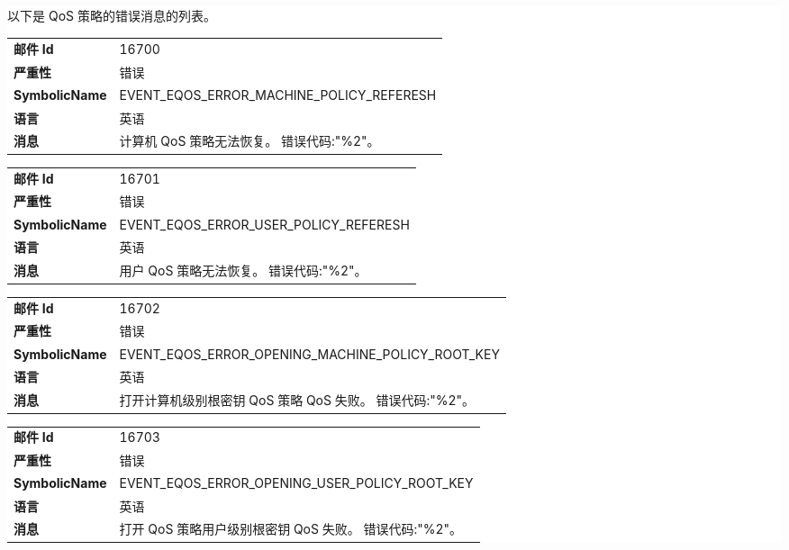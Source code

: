 以下是 QoS 策略的错误消息的列表。

|||  
|-|-|  
|**邮件 Id**|16700|  
|**严重性**|错误|  
|**SymbolicName**|EVENT_EQOS_ERROR_MACHINE_POLICY_REFERESH|  
|**语言**|英语|  
|**消息**|计算机 QoS 策略无法恢复。 错误代码:"%2"。|  
  
|||  
|-|-|  
|**邮件 Id**|16701|  
|**严重性**|错误|  
|**SymbolicName**|EVENT_EQOS_ERROR_USER_POLICY_REFERESH|  
|**语言**|英语|  
|**消息**|用户 QoS 策略无法恢复。 错误代码:"%2"。|  
  
|||  
|-|-|  
|**邮件 Id**|16702|  
|**严重性**|错误|  
|**SymbolicName**|EVENT_EQOS_ERROR_OPENING_MACHINE_POLICY_ROOT_KEY|  
|**语言**|英语|  
|**消息**|打开计算机级别根密钥 QoS 策略 QoS 失败。 错误代码:"%2"。|  
  
|||  
|-|-|  
|**邮件 Id**|16703|  
|**严重性**|错误|  
|**SymbolicName**|EVENT_EQOS_ERROR_OPENING_USER_POLICY_ROOT_KEY|  
|**语言**|英语|  
|**消息**|打开 QoS 策略用户级别根密钥 QoS 失败。 错误代码:"%2"。|  
  